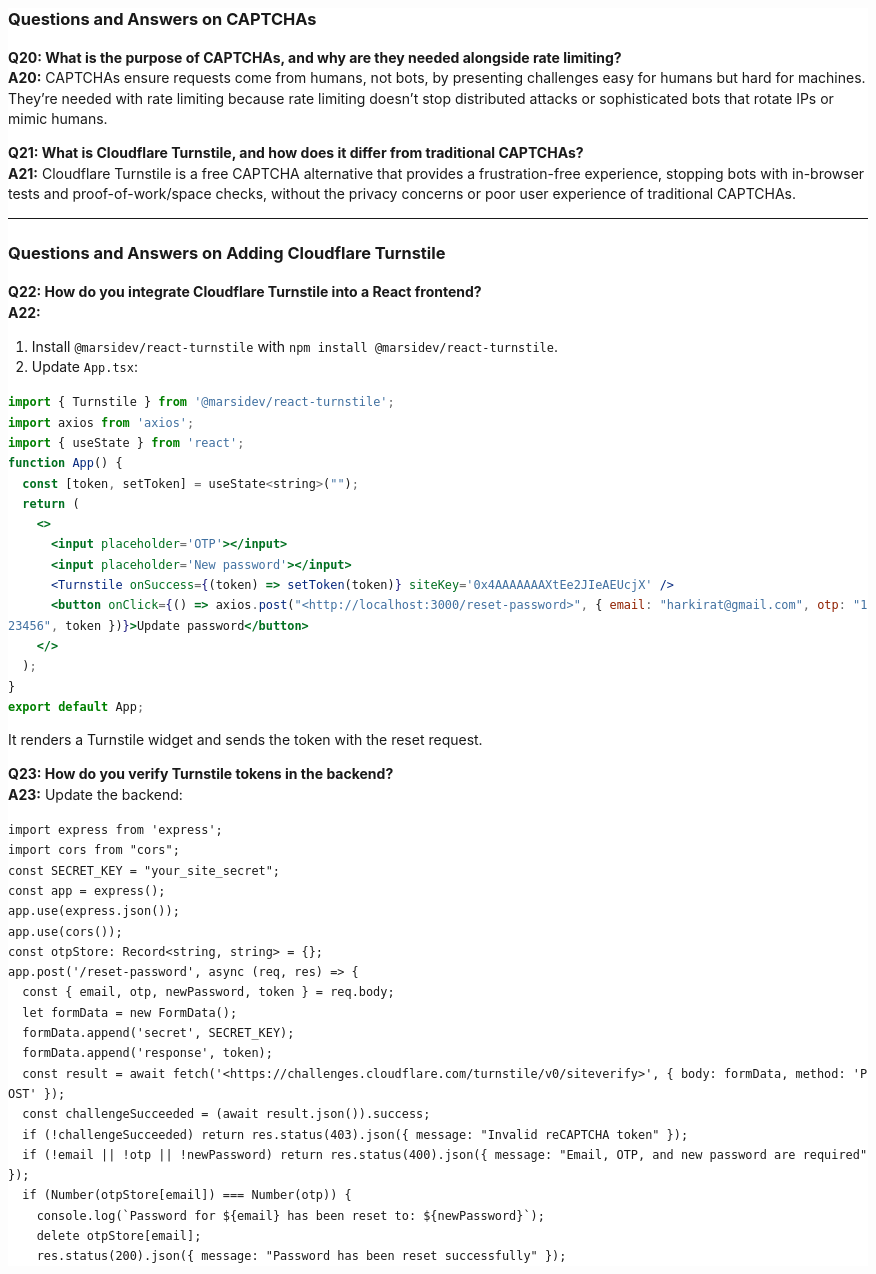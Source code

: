 
### Questions and Answers on CAPTCHAs

**Q20: What is the purpose of CAPTCHAs, and why are they needed alongside rate limiting?**  
**A20:** CAPTCHAs ensure requests come from humans, not bots, by presenting challenges easy for humans but hard for machines. They’re needed with rate limiting because rate limiting doesn’t stop distributed attacks or sophisticated bots that rotate IPs or mimic humans.

**Q21: What is Cloudflare Turnstile, and how does it differ from traditional CAPTCHAs?**  
**A21:** Cloudflare Turnstile is a free CAPTCHA alternative that provides a frustration-free experience, stopping bots with in-browser tests and proof-of-work/space checks, without the privacy concerns or poor user experience of traditional CAPTCHAs.

---

### Questions and Answers on Adding Cloudflare Turnstile

**Q22: How do you integrate Cloudflare Turnstile into a React frontend?**  
**A22:**  
1. Install `@marsidev/react-turnstile` with `npm install @marsidev/react-turnstile`.  
2. Update `App.tsx`:  
```jsx
import { Turnstile } from '@marsidev/react-turnstile';
import axios from 'axios';
import { useState } from 'react';
function App() {
  const [token, setToken] = useState<string>("");
  return (
    <>
      <input placeholder='OTP'></input>
      <input placeholder='New password'></input>
      <Turnstile onSuccess={(token) => setToken(token)} siteKey='0x4AAAAAAAXtEe2JIeAEUcjX' />
      <button onClick={() => axios.post("<http://localhost:3000/reset-password>", { email: "harkirat@gmail.com", otp: "123456", token })}>Update password</button>
    </>
  );
}
export default App;
```
It renders a Turnstile widget and sends the token with the reset request.

**Q23: How do you verify Turnstile tokens in the backend?**  
**A23:** Update the backend:  
```tsx
import express from 'express';
import cors from "cors";
const SECRET_KEY = "your_site_secret";
const app = express();
app.use(express.json());
app.use(cors());
const otpStore: Record<string, string> = {};
app.post('/reset-password', async (req, res) => {
  const { email, otp, newPassword, token } = req.body;
  let formData = new FormData();
  formData.append('secret', SECRET_KEY);
  formData.append('response', token);
  const result = await fetch('<https://challenges.cloudflare.com/turnstile/v0/siteverify>', { body: formData, method: 'POST' });
  const challengeSucceeded = (await result.json()).success;
  if (!challengeSucceeded) return res.status(403).json({ message: "Invalid reCAPTCHA token" });
  if (!email || !otp || !newPassword) return res.status(400).json({ message: "Email, OTP, and new password are required" });
  if (Number(otpStore[email]) === Number(otp)) {
    console.log(`Password for ${email} has been reset to: ${newPassword}`);
    delete otpStore[email];
    res.status(200).json({ message: "Password has been reset successfully" });
```
